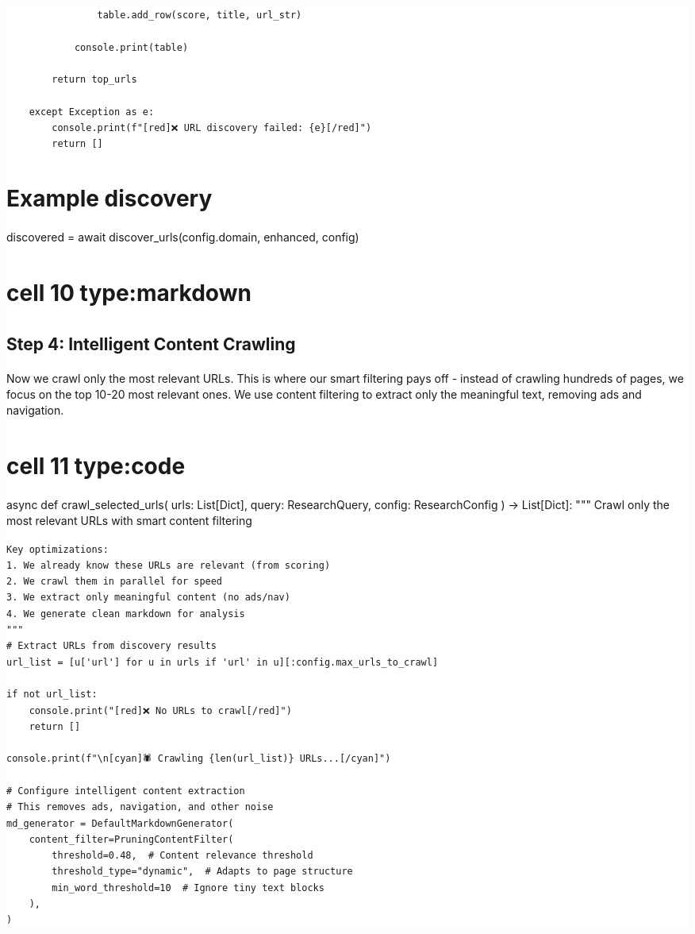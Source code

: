                     table.add_row(score, title, url_str)
                
                console.print(table)
            
            return top_urls
            
        except Exception as e:
            console.print(f"[red]❌ URL discovery failed: {e}[/red]")
            return []

# Example discovery
discovered = await discover_urls(config.domain, enhanced, config)

# cell 10 type:markdown
## Step 4: Intelligent Content Crawling

Now we crawl only the most relevant URLs. This is where our smart filtering pays off - instead of crawling hundreds of pages, we focus on the top 10-20 most relevant ones. We use content filtering to extract only the meaningful text, removing ads and navigation.

# cell 11 type:code
async def crawl_selected_urls(
    urls: List[Dict], 
    query: ResearchQuery, 
    config: ResearchConfig
) -> List[Dict]:
    """
    Crawl only the most relevant URLs with smart content filtering
    
    Key optimizations:
    1. We already know these URLs are relevant (from scoring)
    2. We crawl them in parallel for speed
    3. We extract only meaningful content (no ads/nav)
    4. We generate clean markdown for analysis
    """
    # Extract URLs from discovery results
    url_list = [u['url'] for u in urls if 'url' in u][:config.max_urls_to_crawl]
    
    if not url_list:
        console.print("[red]❌ No URLs to crawl[/red]")
        return []
    
    console.print(f"\n[cyan]🕷️ Crawling {len(url_list)} URLs...[/cyan]")
    
    # Configure intelligent content extraction
    # This removes ads, navigation, and other noise
    md_generator = DefaultMarkdownGenerator(
        content_filter=PruningContentFilter(
            threshold=0.48,  # Content relevance threshold
            threshold_type="dynamic",  # Adapts to page structure
            min_word_threshold=10  # Ignore tiny text blocks
        ),
    )
    